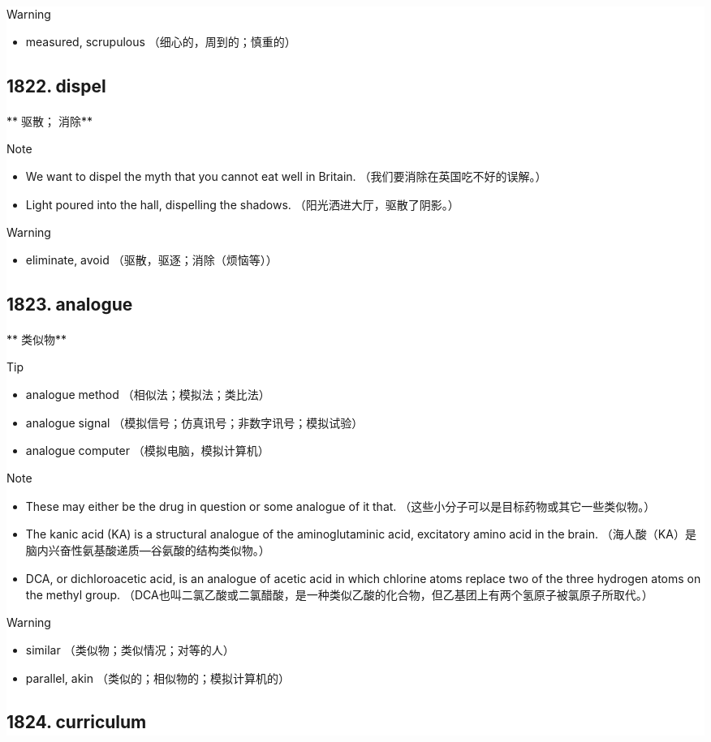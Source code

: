 > [!WARNING]
>
> - measured, scrupulous （细心的，周到的；慎重的）
>

## 1822. dispel

** 驱散； 消除**

> [!NOTE]
>
> - We want to dispel the myth that you cannot eat well in Britain. （我们要消除在英国吃不好的误解。）
>
> - Light poured into the hall, dispelling the shadows. （阳光洒进大厅，驱散了阴影。）
>

> [!WARNING]
>
> - eliminate, avoid （驱散，驱逐；消除（烦恼等））
>

## 1823. analogue

** 类似物**

> [!TIP]
>
> - analogue method （相似法；模拟法；类比法）
>
> - analogue signal （模拟信号；仿真讯号；非数字讯号；模拟试验）
>
> - analogue computer （模拟电脑，模拟计算机）
>

> [!NOTE]
>
> - These may either be the drug in question or some analogue of it that. （这些小分子可以是目标药物或其它一些类似物。）
>
> - The kanic acid (KA) is a structural analogue of the aminoglutaminic acid, excitatory amino acid in the brain. （海人酸（KA）是脑内兴奋性氨基酸递质—谷氨酸的结构类似物。）
>
> - DCA, or dichloroacetic acid, is an analogue of acetic acid in which chlorine atoms replace two of the three hydrogen atoms on the methyl group. （DCA也叫二氯乙酸或二氯醋酸，是一种类似乙酸的化合物，但乙基团上有两个氢原子被氯原子所取代。）
>

> [!WARNING]
>
> - similar （类似物；类似情况；对等的人）
>
> - parallel, akin （类似的；相似物的；模拟计算机的）
>

## 1824. curriculum
